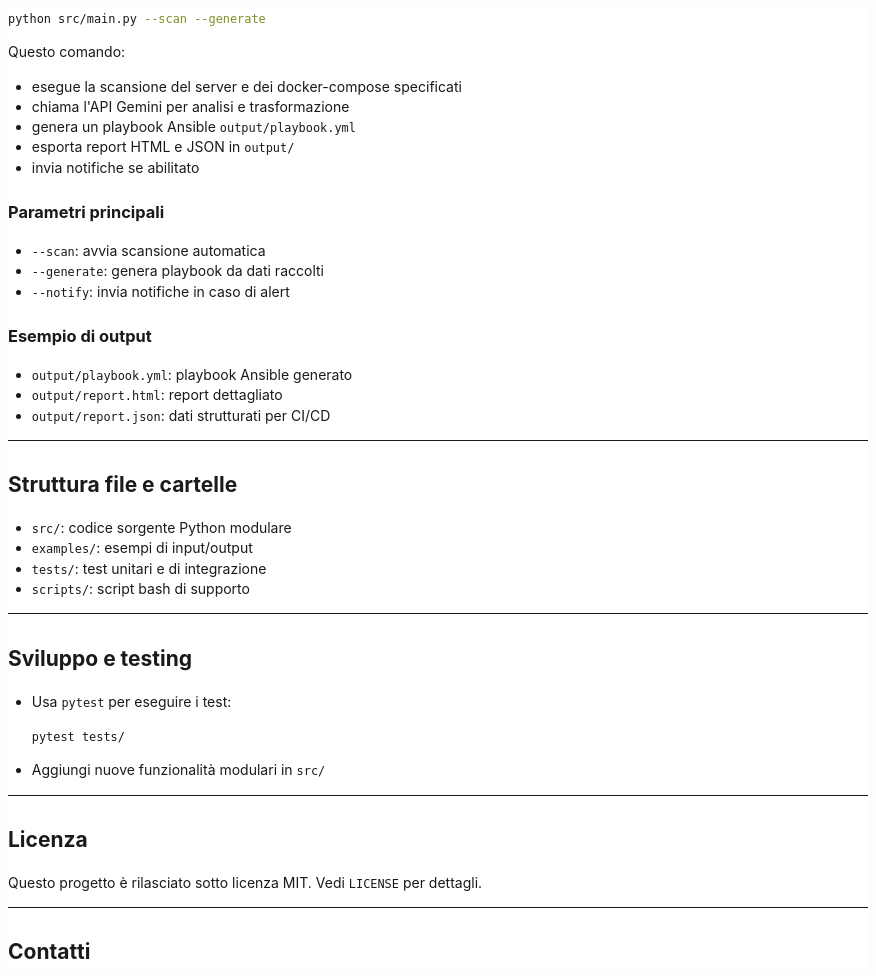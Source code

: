 ```bash
python src/main.py --scan --generate
```

Questo comando:

* esegue la scansione del server e dei docker-compose specificati
* chiama l'API Gemini per analisi e trasformazione
* genera un playbook Ansible `output/playbook.yml`
* esporta report HTML e JSON in `output/`
* invia notifiche se abilitato

### Parametri principali

* `--scan`: avvia scansione automatica
* `--generate`: genera playbook da dati raccolti
* `--notify`: invia notifiche in caso di alert

### Esempio di output

* `output/playbook.yml`: playbook Ansible generato
* `output/report.html`: report dettagliato
* `output/report.json`: dati strutturati per CI/CD

---

## Struttura file e cartelle

* `src/`: codice sorgente Python modulare
* `examples/`: esempi di input/output
* `tests/`: test unitari e di integrazione
* `scripts/`: script bash di supporto

---

## Sviluppo e testing

* Usa `pytest` per eseguire i test:

  ```bash
  pytest tests/
  ```

* Aggiungi nuove funzionalità modulari in `src/`

---

## Licenza

Questo progetto è rilasciato sotto licenza MIT. Vedi `LICENSE` per dettagli.

---

## Contatti
